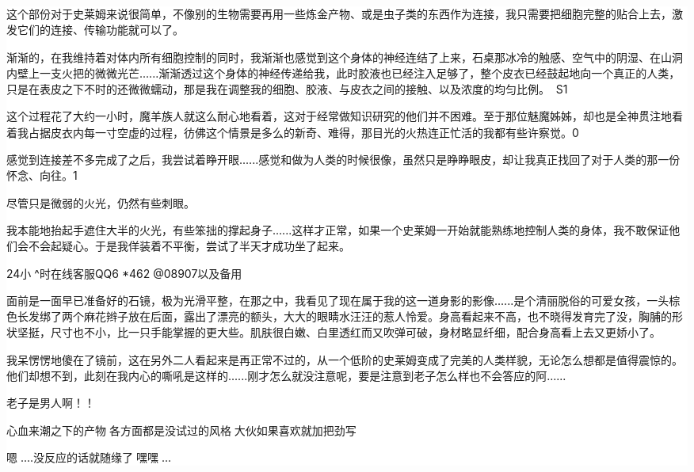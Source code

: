 这个部份对于史莱姆来说很简单，不像别的生物需要再用一些炼金产物、或是虫子类的东西作为连接，我只需要把细胞完整的贴合上去，激发它们的连接、传输功能就可以了。





渐渐的，在我维持着对体内所有细胞控制的同时，我渐渐也感觉到这个身体的神经连结了上来，石桌那冰冷的触感、空气中的阴湿、在山洞内壁上一支火把的微微光芒......渐渐透过这个身体的神经传递给我，此时胶液也已经注入足够了，整个皮衣已经鼓起地向一个真正的人类，只是在表皮之下不时的还微微蠕动，那是我在调整我的细胞、胶液、与皮衣之间的接触、以及浓度的均匀比例。  S1



这个过程花了大约一小时，魔羊族人就这么耐心地看着，这对于经常做知识研究的他们并不困难。至于那位魅魔姊姊，却也是全神贯注地看着我占据皮衣内每一寸空虚的过程，彷佛这个情景是多么的新奇、难得，那目光的火热连正忙活的我都有些许察觉。0





感觉到连接差不多完成了之后，我尝试着睁开眼......感觉和做为人类的时候很像，虽然只是睁睁眼皮，却让我真正找回了对于人类的那一份怀念、向往。1



尽管只是微弱的火光，仍然有些刺眼。



我本能地抬起手遮住大半的火光，有些笨拙的撑起身子......这样才正常，如果一个史莱姆一开始就能熟练地控制人类的身体，我不敢保证他们会不会起疑心。于是我佯装着不平衡，尝试了半天才成功坐了起来。



 24小 ^时在线客服QQ6 *462 @08907以及备用



面前是一面早已准备好的石镜，极为光滑平整，在那之中，我看见了现在属于我的这一道身影的影像......是个清丽脱俗的可爱女孩，一头棕色长发绑了两个麻花辫子放在后面，露出了漂亮的额头，大大的眼睛水汪汪的惹人怜爱。身高看起来不高，也不晓得发育完了没，胸脯的形状坚挺，尺寸也不小，比一只手能掌握的更大些。肌肤很白嫩、白里透红而又吹弹可破，身材略显纤细，配合身高看上去又更娇小了。





我呆愣愣地傻在了镜前，这在另外二人看起来是再正常不过的，从一个低阶的史莱姆变成了完美的人类样貌，无论怎么想都是值得震惊的。他们却想不到，此刻在我内心的嘶吼是这样的......刚才怎么就没注意呢，要是注意到老子怎么样也不会答应的阿......





老子是男人啊！！









心血来潮之下的产物 各方面都是没试过的风格 大伙如果喜欢就加把劲写

嗯 ....没反应的话就随缘了 嘿嘿 ...


